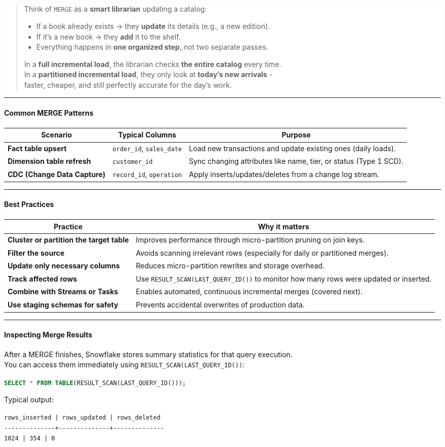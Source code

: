 > Think of `MERGE` as a **smart librarian** updating a catalog:  
> - If a book already exists → they **update** its details (e.g., a new edition).  
> - If it’s a new book → they **add** it to the shelf.  
> - Everything happens in **one organized step**, not two separate passes.  
>
> In a **full incremental load**, the librarian checks **the entire catalog** every time.  
> In a **partitioned incremental load**, they only look at **today’s new arrivals** -  
> faster, cheaper, and still perfectly accurate for the day’s work.


---

#### Common MERGE Patterns

| Scenario | Typical Columns | Purpose |
|-----------|------------------|----------|
| **Fact table upsert** | `order_id`, `sales_date` | Load new transactions and update existing ones (daily loads). |
| **Dimension table refresh** | `customer_id` | Sync changing attributes like name, tier, or status (Type 1 SCD). |
| **CDC (Change Data Capture)** | `record_id`, `operation` | Apply inserts/updates/deletes from a change log stream. |

---

#### Best Practices

| Practice | Why it matters |
|-----------|----------------|
| **Cluster or partition the target table** | Improves performance through micro-partition pruning on join keys. |
| **Filter the source** | Avoids scanning irrelevant rows (especially for daily or partitioned merges). |
| **Update only necessary columns** | Reduces micro-partition rewrites and storage overhead. |
| **Track affected rows** | Use `RESULT_SCAN(LAST_QUERY_ID())` to monitor how many rows were updated or inserted. |
| **Combine with Streams or Tasks** | Enables automated, continuous incremental merges (covered next). |
| **Use staging schemas for safety** | Prevents accidental overwrites of production data. |

---

#### Inspecting Merge Results

After a MERGE finishes, Snowflake stores summary statistics for that query execution.  
You can access them immediately using `RESULT_SCAN(LAST_QUERY_ID())`:

```sql
SELECT * FROM TABLE(RESULT_SCAN(LAST_QUERY_ID()));
```

Typical output:

```
rows_inserted | rows_updated | rows_deleted
--------------+--------------+--------------
1024 | 354 | 0
```
